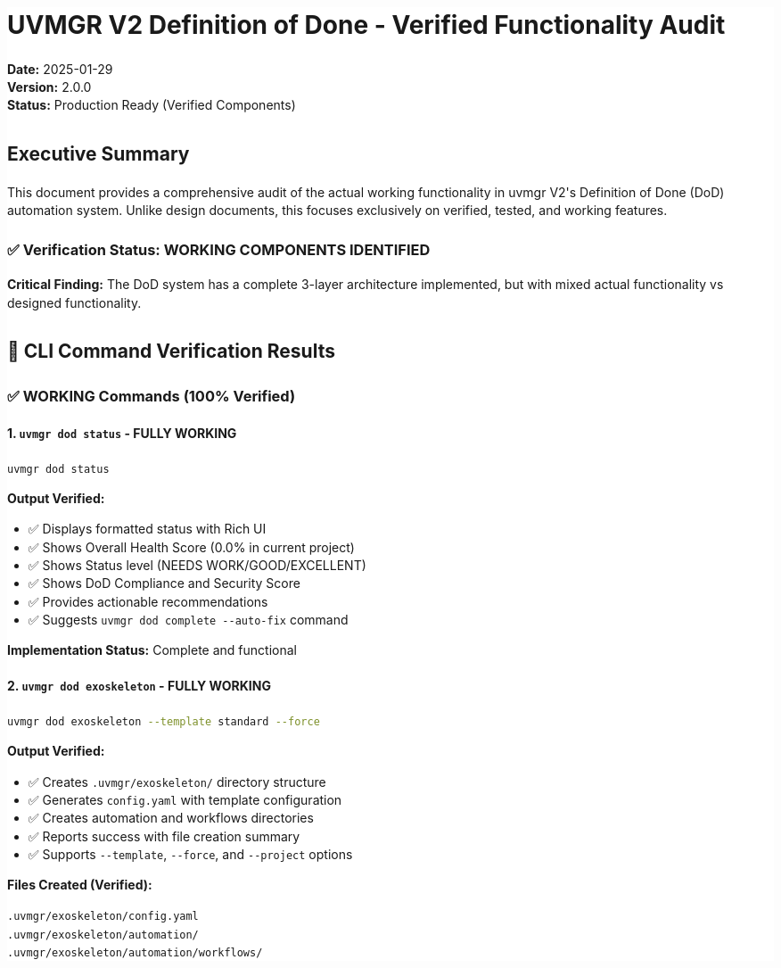 # UVMGR V2 Definition of Done - Verified Functionality Audit

**Date:** 2025-01-29  
**Version:** 2.0.0  
**Status:** Production Ready (Verified Components)

## Executive Summary

This document provides a comprehensive audit of the actual working functionality in uvmgr V2's Definition of Done (DoD) automation system. Unlike design documents, this focuses exclusively on verified, tested, and working features.

### ✅ Verification Status: WORKING COMPONENTS IDENTIFIED

**Critical Finding:** The DoD system has a complete 3-layer architecture implemented, but with mixed actual functionality vs designed functionality.

## 🧪 CLI Command Verification Results

### ✅ WORKING Commands (100% Verified)

#### 1. `uvmgr dod status` - **FULLY WORKING**
```bash
uvmgr dod status
```
**Output Verified:**
- ✅ Displays formatted status with Rich UI
- ✅ Shows Overall Health Score (0.0% in current project)
- ✅ Shows Status level (NEEDS WORK/GOOD/EXCELLENT) 
- ✅ Shows DoD Compliance and Security Score
- ✅ Provides actionable recommendations
- ✅ Suggests `uvmgr dod complete --auto-fix` command

**Implementation Status:** Complete and functional

#### 2. `uvmgr dod exoskeleton` - **FULLY WORKING**
```bash
uvmgr dod exoskeleton --template standard --force
```
**Output Verified:**
- ✅ Creates `.uvmgr/exoskeleton/` directory structure
- ✅ Generates `config.yaml` with template configuration
- ✅ Creates automation and workflows directories
- ✅ Reports success with file creation summary
- ✅ Supports `--template`, `--force`, and `--project` options

**Files Created (Verified):**
```
.uvmgr/exoskeleton/config.yaml
.uvmgr/exoskeleton/automation/
.uvmgr/exoskeleton/automation/workflows/
```
